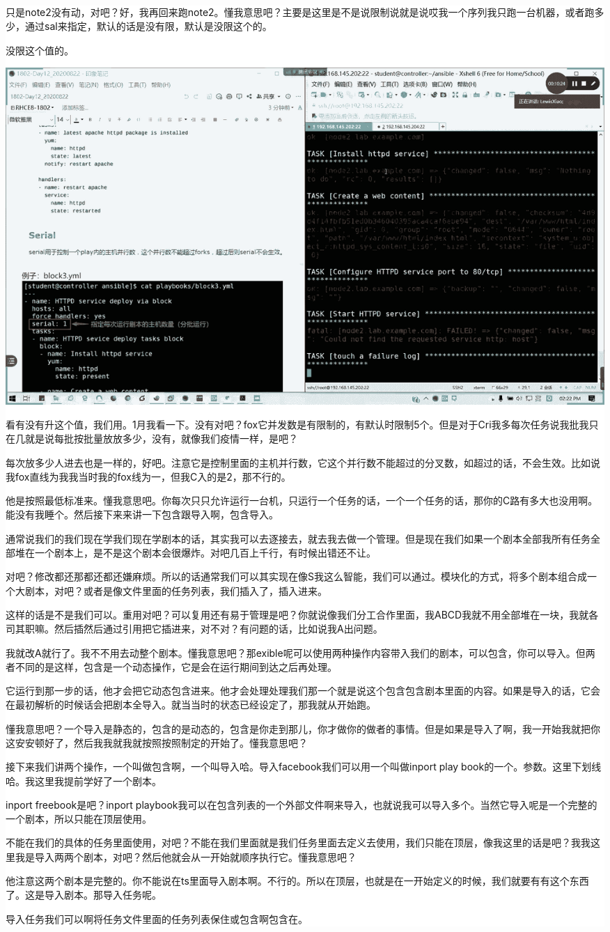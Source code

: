 只是note2没有动，对吧？好，我再回来跑note2。懂我意思吧？主要是这里是不是说限制说就是说哎我一个序列我只跑一台机器，或者跑多少，通过sal来指定，默认的话是没有限，默认是没限这个的。

没限这个值的。

![](img/dba3e96d8989484282e83dfb265cacf1_75.png)

看有没有升这个值，我们用。1月我看一下。没有对吧？fox它并发数是有限制的，有默认时限制5个。但是对于Cri我多每次任务说我批我只在几就是说每批按批量放放多少，没有，就像我们疫情一样，是吧？

每次放多少人进去也是一样的，好吧。注意它是控制里面的主机并行数，它这个并行数不能超过的分叉数，如超过的话，不会生效。比如说我fox直线为我我当时我的fox线为一，但我C入的是2，那不行的。

他是按照最低标准来。懂我意思吧。你每次只只允许运行一台机，只运行一个任务的话，一个一个任务的话，那你的C路有多大也没用啊。能没有我睡个。然后接下来来讲一下包含跟导入啊，包含导入。

通常说我们的我们现在学我们现在学剧本的话，其实我可以去逐接去，就去我去做一个管理。但是现在我们如果一个剧本全部我所有任务全部堆在一个剧本上，是不是这个剧本会很爆炸。对吧几百上千行，有时候出错还不让。

对吧？修改都还那都还都还嫌麻烦。所以的话通常我们可以其实现在像S我这么智能，我们可以通过。模块化的方式，将多个剧本组合成一个大剧本，对吧？或者是像文件里面的任务列表，我们插入了，插入进来。

这样的话是不是我们可以。重用对吧？可以复用还有易于管理是吧？你就说像我们分工合作里面，我ABCD我就不用全部堆在一块，我就各司其职嘛。然后插然后通过引用把它插进来，对不对？有问题的话，比如说我A出问题。

我就改A就行了。我不不用去动整个剧本。懂我意思吧？那exible呢可以使用两种操作内容带入我们的剧本，可以包含，你可以导入。但两者不同的是这样，包含是一个动态操作，它是会在运行期间到达之后再处理。

它运行到那一步的话，他才会把它动态包含进来。他才会处理处理我们那一个就是说这个包含包含剧本里面的内容。如果是导入的话，它会在最初解析的时候话会把剧本全导入。就当当时的状态已经设定了，那我就从开始跑。

懂我意思吧？一个导入是静态的，包含的是动态的，包含是你走到那儿，你才做你的做者的事情。但是如果是导入了啊，我一开始我就把你这安安顿好了，然后我我就我就按照按照制定的开始了。懂我意思吧？

接下来我们讲两个操作，一个叫做包含啊，一个叫导入哈。导入facebook我们可以用一个叫做inport play book的一个。参数。这里下划线哈。我这里我提前学好了一个剧本。

inport freebook是吧？inport playbook我可以在包含列表的一个外部文件啊来导入，也就说我可以导入多个。当然它导入呢是一个完整的一个剧本，所以只能在顶层使用。

不能在我们的具体的任务里面使用，对吧？不能在我们里面就是我们任务里面去定义去使用，我们只能在顶层，像我这里的话是吧？我我这里我是导入两两个剧本，对吧？然后他就会从一开始就顺序执行它。懂我意思吧？

他注意这两个剧本是完整的。你不能说在ts里面导入剧本啊。不行的。所以在顶层，也就是在一开始定义的时候，我们就要有有这个东西了。这是导入剧本。那导入任务呢。

导入任务我们可以啊将任务文件里面的任务列表保住或包含啊包含在。
